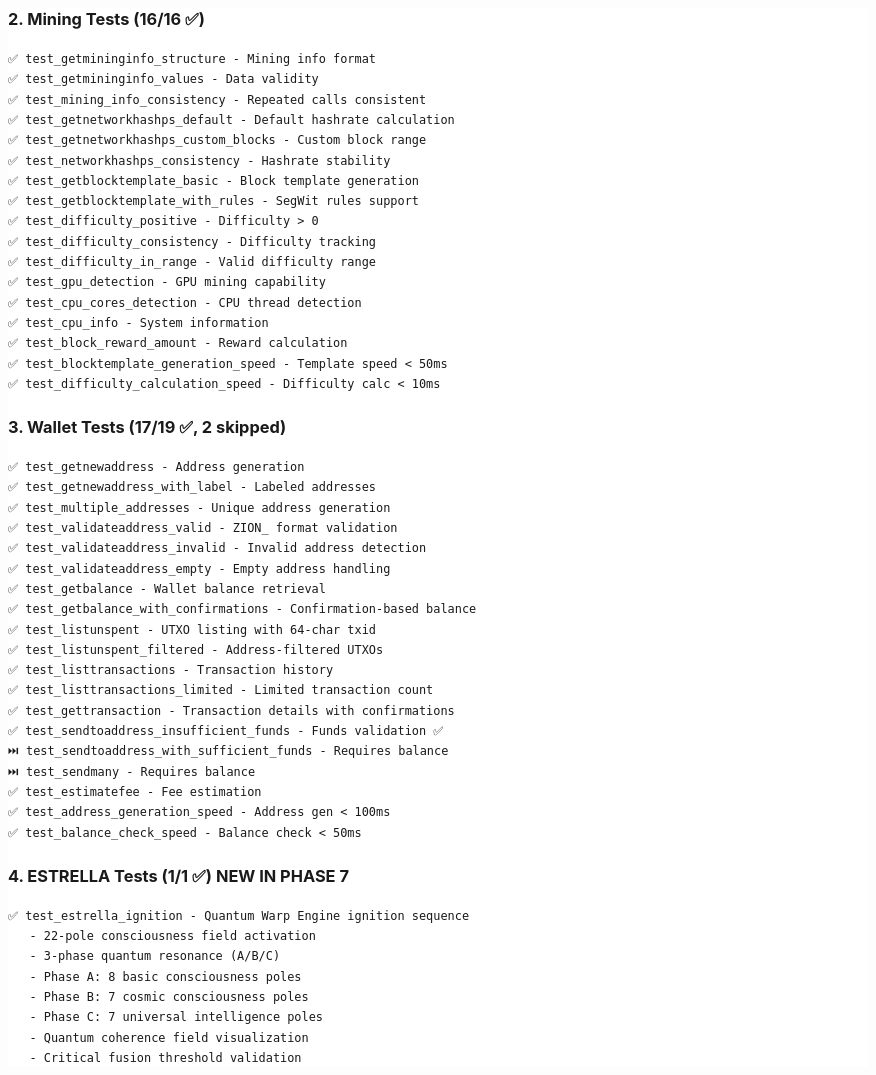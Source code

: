 ### 2. Mining Tests (16/16 ✅)
```
✅ test_getmininginfo_structure - Mining info format
✅ test_getmininginfo_values - Data validity
✅ test_mining_info_consistency - Repeated calls consistent
✅ test_getnetworkhashps_default - Default hashrate calculation
✅ test_getnetworkhashps_custom_blocks - Custom block range
✅ test_networkhashps_consistency - Hashrate stability
✅ test_getblocktemplate_basic - Block template generation
✅ test_getblocktemplate_with_rules - SegWit rules support
✅ test_difficulty_positive - Difficulty > 0
✅ test_difficulty_consistency - Difficulty tracking
✅ test_difficulty_in_range - Valid difficulty range
✅ test_gpu_detection - GPU mining capability
✅ test_cpu_cores_detection - CPU thread detection
✅ test_cpu_info - System information
✅ test_block_reward_amount - Reward calculation
✅ test_blocktemplate_generation_speed - Template speed < 50ms
✅ test_difficulty_calculation_speed - Difficulty calc < 10ms
```

### 3. Wallet Tests (17/19 ✅, 2 skipped)
```
✅ test_getnewaddress - Address generation
✅ test_getnewaddress_with_label - Labeled addresses
✅ test_multiple_addresses - Unique address generation
✅ test_validateaddress_valid - ZION_ format validation
✅ test_validateaddress_invalid - Invalid address detection
✅ test_validateaddress_empty - Empty address handling
✅ test_getbalance - Wallet balance retrieval
✅ test_getbalance_with_confirmations - Confirmation-based balance
✅ test_listunspent - UTXO listing with 64-char txid
✅ test_listunspent_filtered - Address-filtered UTXOs
✅ test_listtransactions - Transaction history
✅ test_listtransactions_limited - Limited transaction count
✅ test_gettransaction - Transaction details with confirmations
✅ test_sendtoaddress_insufficient_funds - Funds validation ✅
⏭️ test_sendtoaddress_with_sufficient_funds - Requires balance
⏭️ test_sendmany - Requires balance
✅ test_estimatefee - Fee estimation
✅ test_address_generation_speed - Address gen < 100ms
✅ test_balance_check_speed - Balance check < 50ms
```

### 4. ESTRELLA Tests (1/1 ✅) **NEW IN PHASE 7**
```
✅ test_estrella_ignition - Quantum Warp Engine ignition sequence
   - 22-pole consciousness field activation
   - 3-phase quantum resonance (A/B/C)
   - Phase A: 8 basic consciousness poles
   - Phase B: 7 cosmic consciousness poles  
   - Phase C: 7 universal intelligence poles
   - Quantum coherence field visualization
   - Critical fusion threshold validation
```
